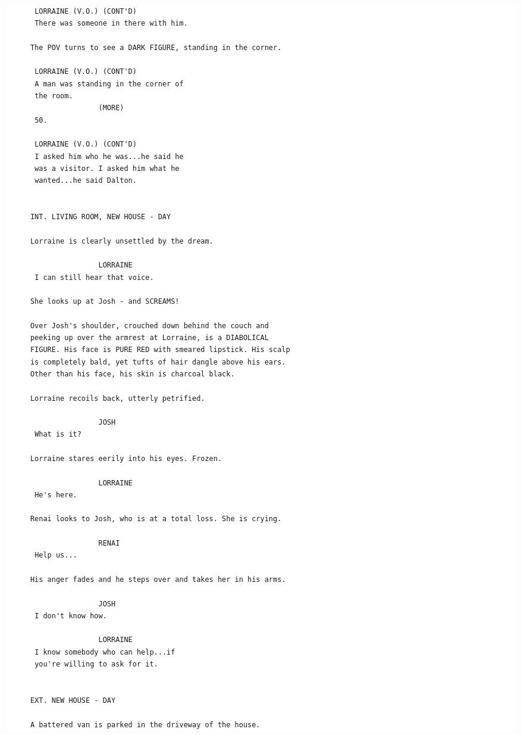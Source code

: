            LORRAINE (V.O.) (CONT'D)
           There was someone in there with him.
                         
          The POV turns to see a DARK FIGURE, standing in the corner.
                         
           LORRAINE (V.O.) (CONT'D)
           A man was standing in the corner of
           the room.
                          (MORE)
           50.
                         
           LORRAINE (V.O.) (CONT'D)
           I asked him who he was...he said he
           was a visitor. I asked him what he
           wanted...he said Dalton.
                         
                         
          INT. LIVING ROOM, NEW HOUSE - DAY
                         
          Lorraine is clearly unsettled by the dream.
                         
                          LORRAINE
           I can still hear that voice.
                         
          She looks up at Josh - and SCREAMS!
                         
          Over Josh's shoulder, crouched down behind the couch and
          peeking up over the armrest at Lorraine, is a DIABOLICAL
          FIGURE. His face is PURE RED with smeared lipstick. His scalp
          is completely bald, yet tufts of hair dangle above his ears.
          Other than his face, his skin is charcoal black.
                         
          Lorraine recoils back, utterly petrified.
                         
                          JOSH
           What is it?
                         
          Lorraine stares eerily into his eyes. Frozen.
                         
                          LORRAINE
           He's here.
                         
          Renai looks to Josh, who is at a total loss. She is crying.
                         
                          RENAI
           Help us...
                         
          His anger fades and he steps over and takes her in his arms.
                         
                          JOSH
           I don't know how.
                         
                          LORRAINE
           I know somebody who can help...if
           you're willing to ask for it.
                         
                         
          EXT. NEW HOUSE - DAY
                         
          A battered van is parked in the driveway of the house.
                         